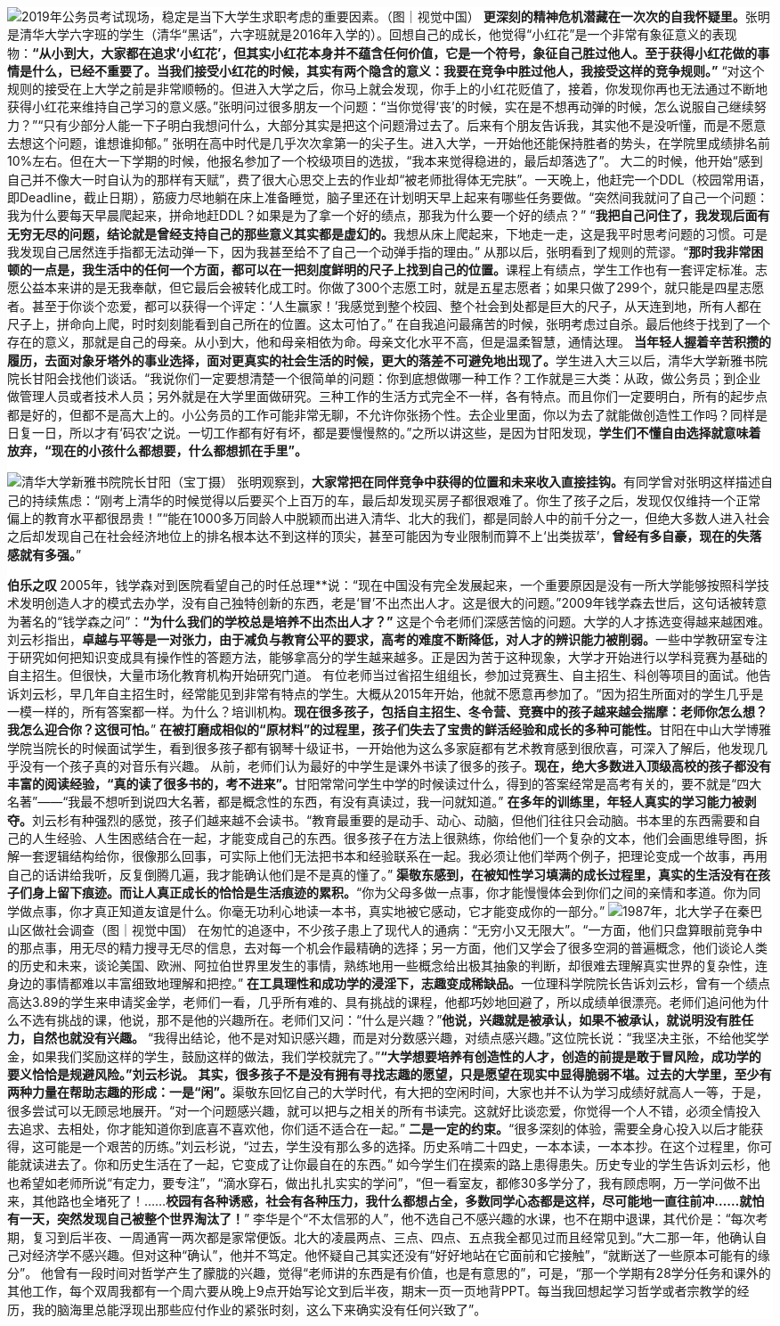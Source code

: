 <img src="https://wx3.sinaimg.cn/large/001iFmCjly1giwcdtzkiyj60n00fk76602.jpg" referrerpolicy="no-referrer">2019年公务员考试现场，稳定是当下大学生求职考虑的重要因素。（图｜视觉中国）
<strong>更深刻的精神危机潜藏在一次次的自我怀疑里。</strong>张明是清华大学六字班的学生（清华“黑话”，六字班就是2016年入学的）。回想自己的成长，他觉得“小红花”是一个非常有象征意义的表现物：<strong>“从小到大，大家都在追求‘小红花’，但其实小红花本身并不蕴含任何价值，它是一个符号，象征自己胜过他人。至于获得小红花做的事情是什么，已经不重要了。当我们接受小红花的时候，其实有两个隐含的意义：我要在竞争中胜过他人，我接受这样的竞争规则。”</strong>
“对这个规则的接受在上大学之前是非常顺畅的。但进入大学之后，你马上就会发现，你手上的小红花贬值了，接着，你发现你再也无法通过不断地获得小红花来维持自己学习的意义感。”张明问过很多朋友一个问题：“当你觉得‘丧’的时候，实在是不想再动弹的时候，怎么说服自己继续努力？”“只有少部分人能一下子明白我想问什么，大部分其实是把这个问题滑过去了。后来有个朋友告诉我，其实他不是没听懂，而是不愿意去想这个问题，谁想谁抑郁。”
张明在高中时代是几乎次次拿第一的尖子生。进入大学，一开始他还能保持胜者的势头，在学院里成绩排名前10%左右。但在大一下学期的时候，他报名参加了一个校级项目的选拔，“我本来觉得稳进的，最后却落选了”。
大二的时候，他开始“感到自己并不像大一时自认为的那样有天赋”，费了很大心思交上去的作业却“被老师批得体无完肤”。一天晚上，他赶完一个DDL（校园常用语，即Deadline，截止日期），筋疲力尽地躺在床上准备睡觉，脑子里还在计划明天早上起来有哪些任务要做。“突然间我就问了自己一个问题：我为什么要每天早晨爬起来，拼命地赶DDL？如果是为了拿一个好的绩点，那我为什么要一个好的绩点？”
“<strong>我把自己问住了，我发现后面有无穷无尽的问题，结论就是曾经支持自己的那些意义其实都是虚幻的。</strong>我想从床上爬起来，下地走一走，这是我平时思考问题的习惯。可是我发现自己居然连手指都无法动弹一下，因为我甚至给不了自己一个动弹手指的理由。”
从那以后，张明看到了规则的荒谬。“<strong>那时我非常困顿的一点是，我生活中的任何一个方面，都可以在一把刻度鲜明的尺子上找到自己的位置。</strong>课程上有绩点，学生工作也有一套评定标准。志愿公益本来讲的是无我奉献，但它最后会被转化成工时。你做了300个志愿工时，就是五星志愿者；如果只做了299个，就只能是四星志愿者。甚至于你谈个恋爱，都可以获得一个评定：‘人生赢家！’我感觉到整个校园、整个社会到处都是巨大的尺子，从天连到地，所有人都在尺子上，拼命向上爬，时时刻刻能看到自己所在的位置。这太可怕了。”
在自我追问最痛苦的时候，张明考虑过自杀。最后他终于找到了一个存在的意义，那就是自己的母亲。从小到大，他和母亲相依为命。母亲文化水平不高，但是温柔智慧，通情达理。
<strong>当年轻人握着辛苦积攒的履历，去面对象牙塔外的事业选择，面对更真实的社会生活的时候，更大的落差不可避免地出现了。</strong>学生进入大三以后，清华大学新雅书院院长甘阳会找他们谈话。“我说你们一定要想清楚一个很简单的问题：你到底想做哪一种工作？工作就是三大类：从政，做公务员；到企业做管理人员或者技术人员；另外就是在大学里面做研究。三种工作的生活方式完全不一样，各有特点。而且你们一定要明白，所有的起步点都是好的，但都不是高大上的。小公务员的工作可能非常无聊，不允许你张扬个性。去企业里面，你以为去了就能做创造性工作吗？同样是日复一日，所以才有‘码农’之说。一切工作都有好有坏，都是要慢慢熬的。”之所以讲这些，是因为甘阳发现，<strong>学生们不懂自由选择就意味着放弃，“现在的小孩什么都想要，什么都想抓在手里”。</strong>

<img src="https://wx4.sinaimg.cn/large/001iFmCjly1giwcgwp2w6j60n00h8jse02.jpg" referrerpolicy="no-referrer">清华大学新雅书院院长甘阳（宝丁摄）
张明观察到，<strong>大家常把在同伴竞争中获得的位置和未来收入直接挂钩。</strong>有同学曾对张明这样描述自己的持续焦虑：“刚考上清华的时候觉得以后要买个上百万的车，最后却发现买房子都很艰难了。你生了孩子之后，发现仅仅维持一个正常偏上的教育水平都很昂贵！”“能在1000多万同龄人中脱颖而出进入清华、北大的我们，都是同龄人中的前千分之一，但绝大多数人进入社会之后却发现自己在社会经济地位上的排名根本达不到这样的顶尖，甚至可能因为专业限制而算不上‘出类拔萃’，<strong>曾经有多自豪，现在的失落感就有多强。</strong>”

<strong>伯乐之叹
</strong>
2005年，钱学森对到医院看望自己的时任总理**说：“现在中国没有完全发展起来，一个重要原因是没有一所大学能够按照科学技术发明创造人才的模式去办学，没有自己独特创新的东西，老是‘冒’不出杰出人才。这是很大的问题。”2009年钱学森去世后，这句话被转意为著名的“钱学森之问”：<strong>“为什么我们的学校总是培养不出杰出人才？”</strong>
这是个令老师们深感苦恼的问题。大学的人才拣选变得越来越困难。刘云杉指出，<strong>卓越与平等是一对张力，由于减负与教育公平的要求，高考的难度不断降低，对人才的辨识能力被削弱。</strong>一些中学教研室专注于研究如何把知识变成具有操作性的答题方法，能够拿高分的学生越来越多。正是因为苦于这种现象，大学才开始进行以学科竞赛为基础的自主招生。但很快，大量市场化教育机构开始研究门道。
有位老师当过省招生组组长，参加过竞赛生、自主招生、科创等项目的面试。他告诉刘云杉，早几年自主招生时，经常能见到非常有特点的学生。大概从2015年开始，他就不愿意再参加了。“因为招生所面对的学生几乎是一模一样的，所有答案都一样。为什么？培训机构。<strong>现在很多孩子，包括自主招生、冬令营、竞赛中的孩子越来越会揣摩：老师你怎么想？我怎么迎合你？这很可怕。</strong>”
<strong>在被打磨成相似的“原材料”的过程里，孩子们失去了宝贵的鲜活经验和成长的多种可能性。</strong>甘阳在中山大学博雅学院当院长的时候面试学生，看到很多孩子都有钢琴十级证书，一开始他为这么多家庭都有艺术教育感到很欣喜，可深入了解后，他发现几乎没有一个孩子真的对音乐有兴趣。
从前，老师们认为最好的中学生是课外书读了很多的孩子。<strong>现在，绝大多数进入顶级高校的孩子都没有丰富的阅读经验，“真的读了很多书的，考不进来”。</strong>甘阳常常问学生中学的时候读过什么，得到的答案经常是高考有关的，要不就是“四大名著”——“我最不想听到说四大名著，都是概念性的东西，有没有真读过，我一问就知道。”
<strong>在多年的训练里，年轻人真实的学习能力被剥夺。</strong>刘云杉有种强烈的感觉，孩子们越来越不会读书。“教育最重要的是动手、动心、动脑，但他们往往只会动脑。书本里的东西需要和自己的人生经验、人生困惑结合在一起，才能变成自己的东西。很多孩子在方法上很熟练，你给他们一个复杂的文本，他们会画思维导图，拆解一套逻辑结构给你，很像那么回事，可实际上他们无法把书本和经验联系在一起。我必须让他们举两个例子，把理论变成一个故事，再用自己的话讲给我听，反复倒腾几遍，我才能确认他们是不是真的懂了。”
<strong>渠敬东感到，在被知性学习填满的成长过程里，真实的生活没有在孩子们身上留下痕迹。而让人真正成长的恰恰是生活痕迹的累积。</strong>“你为父母多做一点事，你才能慢慢体会到你们之间的亲情和孝道。你为同学做点事，你才真正知道友谊是什么。你毫无功利心地读一本书，真实地被它感动，它才能变成你的一部分。”
<img src="https://wx1.sinaimg.cn/large/001iFmCjly1giwck4p97ij60n00f40v802.jpg" referrerpolicy="no-referrer">1987年，北大学子在秦巴山区做社会调查（图｜视觉中国）
在匆忙的追逐中，不少孩子患上了现代人的通病：“无穷小又无限大”。“一方面，他们只盘算眼前竞争中的那点事，用无尽的精力搜寻无尽的信息，去对每一个机会作最精确的选择；另一方面，他们又学会了很多空洞的普遍概念，他们谈论人类的历史和未来，谈论美国、欧洲、阿拉伯世界里发生的事情，熟练地用一些概念给出极其抽象的判断，却很难去理解真实世界的复杂性，连身边的事情都难以丰富细致地理解和把控。”
<strong>在工具理性和成功学的浸淫下，志趣变成稀缺品。</strong>一位理科学院院长告诉刘云杉，曾有一个绩点高达3.89的学生来申请奖金学，老师们一看，几乎所有难的、具有挑战的课程，他都巧妙地回避了，所以成绩单很漂亮。老师们追问他为什么不选有挑战的课，他说，那不是他的兴趣所在。老师们又问：“什么是兴趣？”<strong>他说，兴趣就是被承认，如果不被承认，就说明没有胜任力，自然也就没有兴趣。</strong>
“我得出结论，他不是对知识感兴趣，而是对分数感兴趣，对绩点感兴趣。”这位院长说：“我坚决主张，不给他奖学金，如果我们奖励这样的学生，鼓励这样的做法，我们学校就完了。”<strong>“大学想要培养有创造性的人才，创造的前提是敢于冒风险，成功学的要义恰恰是规避风险。”刘云杉说。</strong>
<strong>其实，很多孩子不是没有拥有寻找志趣的愿望，只是愿望在现实中显得脆弱不堪。过去的大学里，至少有两种力量在帮助志趣的形成：一是“闲”。</strong>渠敬东回忆自己的大学时代，有大把的空闲时间，大家也并不认为学习成绩好就高人一等，于是，很多尝试可以无顾忌地展开。“对一个问题感兴趣，就可以把与之相关的所有书读完。这就好比谈恋爱，你觉得一个人不错，必须全情投入去追求、去相处，你才能知道你到底喜不喜欢他，你们适不适合在一起。”
<strong>二是一定的约束。</strong>“很多深刻的体验，需要全身心投入以后才能获得，这可能是一个艰苦的历练。”刘云杉说，“过去，学生没有那么多的选择。历史系啃二十四史，一本本读，一本本抄。在这个过程里，你可能就读进去了。你和历史生活在了一起，它变成了让你最自在的东西。”
如今学生们在摸索的路上患得患失。历史专业的学生告诉刘云杉，他也希望如老师所说“有定力，要专注”，“滴水穿石，做出扎扎实实的学问”，“但一看室友，都修30多学分了，我有顾虑啊，万一学问做不出来，其他路也全堵死了！……<strong>校园有各种诱惑，社会有各种压力，我什么都想占全，多数同学心态都是这样，尽可能地一直往前冲……就怕有一天，突然发现自己被整个世界淘汰了！</strong>”
李华是个“不太信邪的人”，他不选自己不感兴趣的水课，也不在期中退课，其代价是：“每次考期，复习到后半夜、一周通宵一两次都是家常便饭。北大的凌晨两点、三点、四点、五点我全都见过而且经常见到。”大二那一年，他确认自己对经济学不感兴趣。但对这种“确认”，他并不笃定。他怀疑自己其实还没有“好好地站在它面前和它接触”，“就断送了一些原本可能有的缘分”。
他曾有一段时间对哲学产生了朦胧的兴趣，觉得“老师讲的东西是有价值，也是有意思的”，可是，“那一个学期有28学分任务和课外的其他工作，每个双周我都有一个周六要从晚上9点开始写论文到后半夜，期末一页一页地背PPT。每当我回想起学习哲学或者宗教学的经历，我的脑海里总能浮现出那些应付作业的紧张时刻，这么下来确实没有任何兴致了”。